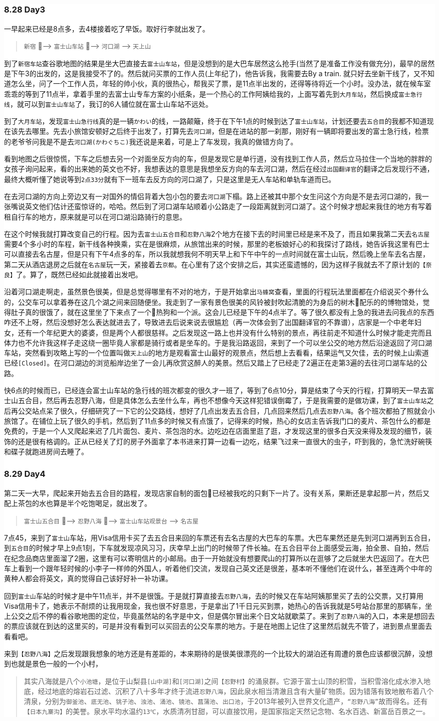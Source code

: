 ### 8.28 Day3

一早起来已经是8点多，去4楼接着吃了早饭。取好行李就出发了。

> `新宿` --> `富士山车站` --> `河口湖` --> `天上山`

到了`新宿车站`查谷歌地图的结果是坐大巴直接去`富士山车站`，但是没想到的是大巴车居然这么抢手(当然了是准备工作没有做充分)，最早的居然是下午3的出发的，这是我接受不了的。然后就问买票的工作人员(上年纪了)，他告诉我，我需要去By a train. 就只好去坐新干线了，又不知道怎么坐，问了一个工作人员，年轻的帅小伙，真的很热心，帮我买了票，是11点半出发的，还得等待将近一个小时。没办法，就在候车室乖乖的等到了11点半，拿着手里的去富士山专车方案的小纸条，是一个热心的工作阿姨给我的，上面写着先到`大月车站`，然后换成`富士急行线`，就可以到`富士山车站`了，我订的6人铺位就在富士山车站不远处。


到了`大月车站`，发现`富士山急行线`真的是一辆`かわい`的线，一路颠簸，终于在下午1点的时候到达了`富士山车站`，计划还要去`五合目`的我都不知道现在该先去哪里。先去小旅馆安顿好之后终于出发了，打算先去`河口湖`，但是在进站的那一刹那，刚好有一辆即将要出发的富士急行线，检票的老爷爷问我是不是去`河口湖(かわぐちこ)`我还说是来着，可是上了车发现，我真的做错方向了。


看到地图之后很惊慌，下车之后想去另一个对面坐反方向的车，但是发现它是单行道，没有找到工作人员，然后立马拉住一个当地的胖胖的女孩子询问起来，看的出来她的英文也不好，我想表达的意思是我想坐反方向的车去河口湖，然后在经过`出国翻译官`的翻译之后发现行不通，最终大概听懂了她说等到`2点33分`就有下一班车去反方向的河口湖了，只是这里是无人车站和单轨车道而已。


在去河口湖的方向上旁边又有一对国外的情侣背着大包小包的要去`河口湖`下榻。路上还被其中那个女生问这个方向是不是去河口湖的，我一张嘴说英文他们估计还蛮惊讶的，哈哈。然后到了河口湖车站顺着小公路走了一段距离就到河口湖了。这个时候才想起来我住的地方有写着租自行车的地方，原来就是可以在河口湖沿路骑行的意思。


在这个时候我就打算改变自己的行程。因为去`富士山五合目`和`忍野八海`2个地方在接下去的时间里已经是来不及了，而且如果我第二天去`名古屋`需要4个多小时的车程，新干线各种换乘，实在是很麻烦，从旅馆出来的时候，那里的老板娘好心的和我探讨了路线，她告诉我这里有巴士可以直接去名古屋，但是只有下午4点多的车，所以我就想我何不明天早上和下午中午的一点时间就在富士山玩，然后晚上坐车去名古屋，第二天从酒店退房之后就在`名古屋`玩一天，紧接着去`京都`。在心里有了这个安排之后，其实还蛮遗憾的，因为这样子我就去不了原计划的`【奈良】`了。算了，既然已经如此就接着出发吧。


沿着河口湖走啊走，虽然景色很美，但是总觉得哪里有不对的地方，于是开始拿出`马蜂窝`查看，里面的行程玩法里面都在介绍说买个券什么的，公交车可以拿着券在这几个湖之间来回随便坐。我走到了一家有景色很美的风铃被封吹起清脆的为身后的树木🌲配乐的的博物馆处，觉得肚子真的很饿了，就在这里坐了下来点了一个🌭热狗和一个派。这会儿已经是下午的4点半了。等了很久都没有上急的我进去问我点的东西咋还不上呀，然后没想好怎么表达就进去了，导致进去后说来说去很尴尬（再一次体会到了出国翻译官的不靠谱），店家是一个中老年妇女，还有一个年纪更大的婆婆，但是两个人都很慈祥。之后发现这一路上也并没有什么特别的景点，再往前走不知道什么时候才能走完而且体力也不允许我这样子走这绕一圈毕竟人家都是骑行或者是坐车的。于是我沿路返回，来到了一个可以坐公交的地方然后沿途返回了河口湖车站，突然看到攻略上写的一个位置叫做`天上山`的地方是观看富士山最好的观景点，然后想上去看看，结果运气又欠佳，去的时候上山索道已经`[Closed]`。在河口湖边的浏览船岸边坐了一会儿再欣赏这醉人的美景。然后又踏上了已经走了2遍正在走第3遍的去往河口湖车站的公路。


快6点的时候而已，已经连会富士山车站的急行线的班次都变的很久才一班了，等到了6点10分，算是结束了今天的行程，打算明天一早去富士山五合目，然后再去忍野八海，但是具体怎么去坐什么车，再也不想像今天这样犯错误倒霉了，于是我需要的是做功课，到了`富士山车站`之后再公交站点呆了很久，仔细研究了一下它的公交路线，想好了几点出发去五合目，几点回来然后几点去`忍野八海`。各个班次都拍了照就会小旅馆了。在铺位上玩了很久的手机，然后到了11点多的时候又有点饿了，记得来的时候，热心的女店主告诉我门口的麦片、茶包什么的都是免费的，于是一个人又爬起来迟了几片面包、麦片、茶包泡的水。边吃边在店面里逛了逛，才发现这里的很多白天没来得及发现的细节，装饰的还是很有格调的。正从已经关了灯的房子外面拿了本书进来打算一边看一边吃，结果飞过来一直很大的虫子，吓到我的，急忙洗好碗筷和碟子就跑进房间去睡了。


### 8.29 Day4

第二天一大早，爬起来开始去五合目的路程，发现店家自制的面包🍞已经被我吃的只剩下一片了。没有关系，果断还是拿起那一片，然后又配上茶包的水也算是半个吃饱喝足，就出发了。

> `富士山五合目` --> `忍野八海` --> `富士山车站观景台` --> `名古屋`

7点45，来到了`富士山`车站，用Visa信用卡买了去五合目来回的车票还有去名古屋的大巴车的车票。大巴车果然还是先到河口湖再到五合目，到`五合目`的时候才早上9点1刻，下车就发现凉风习习，庆幸早上出门的时候带了件长袖。在五合目平台上面感受云海，拍全景、自拍，然后在纪念品商店里面溜了2圈，这里有可以寄明信片的小邮局。由于一开始就没有想要爬山的打算所以在逛够了之后就坐大巴返回了。在大巴车上看到一个跟年轻时候的小李子一样帅的外国人，听着他们交流，发现自己英文还是很差，基本听不懂他们在说什么，甚至连两个中年的黄种人都会将英文，真的觉得自己该好好补一补功课。


回到`富士山`车站的时候才是中午11点半，并不是很饿。于是就打算直接去`忍野八海`，去的时候又在车站阿姨那里买了去的公交票，又打算用Visa信用卡了，她表示不耐烦的让我用现金，我也很不好意思，于是拿出了1千日元买到票，她热心的告诉我就是5号站台那里的那辆车，坐上公交之后不停的看谷歌地图的定位，毕竟虽然站的名字是中文，但是偶尔冒出来个日文站就歇菜了。来到了`忍野八海`的入口，本来是想回去的票应该就在到达的这里买的，可是并没有看到可以买回去的公交车票的地方。于是在地图上记住了这里然后就先不管了，进到景点里面去看看吧。


来到`【忍野八海】`之后发现跟我想象的地方还是有差距的，本来期待的是很美很漂亮的一个比较大的湖泊还有周遭的景色应该都很沉醉，没想到也就是景色一般的一个小村，

> 其实八海就是八个`小池塘`，是位于山梨县`[山中湖]`和`[河口湖]`之间`【忍野村】`的涌泉群。它源于富士山顶的积雪，当积雪溶化成水渗入地底，经过地底的熔岩石过滤、沉积了八十多年才终于流进`忍野八海`，因此泉水相当清澈且含有大量矿物质。因为错落有致地散布着八个清泉，分别为`御釜池`、`底无池`、`铫子池`、`浊池`、`涌池`、`镜池`、`菖蒲池`、`出口池`，于2013年被列入世界文化遗产，`“忍野八海”`故而得名。还有`【日本九寨沟】`的美誉。泉水平均水温约`13℃`，水质清冽甘甜，可以直接饮用，是国家指定天然记念物、名水百选、新富岳百景之一。
